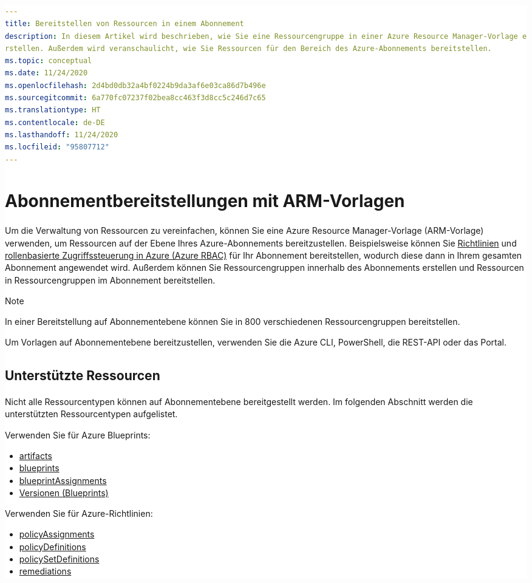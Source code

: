 ```yaml
---
title: Bereitstellen von Ressourcen in einem Abonnement
description: In diesem Artikel wird beschrieben, wie Sie eine Ressourcengruppe in einer Azure Resource Manager-Vorlage erstellen. Außerdem wird veranschaulicht, wie Sie Ressourcen für den Bereich des Azure-Abonnements bereitstellen.
ms.topic: conceptual
ms.date: 11/24/2020
ms.openlocfilehash: 2d4bd0db32a4bf0224b9da3af6e03ca86d7b496e
ms.sourcegitcommit: 6a770fc07237f02bea8cc463f3d8cc5c246d7c65
ms.translationtype: HT
ms.contentlocale: de-DE
ms.lasthandoff: 11/24/2020
ms.locfileid: "95807712"
---
```

# <a name="subscription-deployments-with-arm-templates"></a>Abonnementbereitstellungen mit ARM-Vorlagen

Um die Verwaltung von Ressourcen zu vereinfachen, können Sie eine Azure Resource Manager-Vorlage (ARM-Vorlage) verwenden, um Ressourcen auf der Ebene Ihres Azure-Abonnements bereitzustellen. Beispielsweise können Sie [Richtlinien](../../governance/policy/overview.md) und [rollenbasierte Zugriffssteuerung in Azure (Azure RBAC)](../../role-based-access-control/overview.md) für Ihr Abonnement bereitstellen, wodurch diese dann in Ihrem gesamten Abonnement angewendet wird. Außerdem können Sie Ressourcengruppen innerhalb des Abonnements erstellen und Ressourcen in Ressourcengruppen im Abonnement bereitstellen.

> [!NOTE]
> In einer Bereitstellung auf Abonnementebene können Sie in 800 verschiedenen Ressourcengruppen bereitstellen.

Um Vorlagen auf Abonnementebene bereitzustellen, verwenden Sie die Azure CLI, PowerShell, die REST-API oder das Portal.

## <a name="supported-resources"></a>Unterstützte Ressourcen

Nicht alle Ressourcentypen können auf Abonnementebene bereitgestellt werden. Im folgenden Abschnitt werden die unterstützten Ressourcentypen aufgelistet.

Verwenden Sie für Azure Blueprints:

* [artifacts](/azure/templates/microsoft.blueprint/blueprints/artifacts)
* [blueprints](/azure/templates/microsoft.blueprint/blueprints)
* [blueprintAssignments](/azure/templates/microsoft.blueprint/blueprintassignments)
* [Versionen (Blueprints)](/azure/templates/microsoft.blueprint/blueprints/versions)

Verwenden Sie für Azure-Richtlinien:

* [policyAssignments](/azure/templates/microsoft.authorization/policyassignments)
* [policyDefinitions](/azure/templates/microsoft.authorization/policydefinitions)
* [policySetDefinitions](/azure/templates/microsoft.authorization/policysetdefinitions)
* [remediations](/azure/templates/microsoft.policyinsights/remediations)
